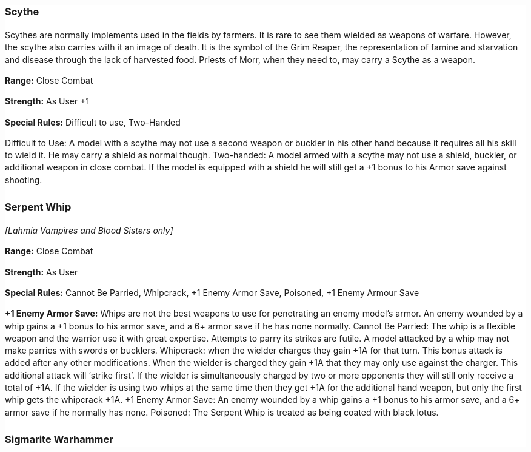 ### Scythe

Scythes are normally implements used in the fields by farmers. It is
rare to see them wielded as weapons of warfare. However, the
scythe also carries with it an image of death. It is the symbol of the
Grim Reaper, the representation of famine and starvation and
disease through the lack of harvested food. Priests of Morr, when
they need to, may carry a Scythe as a weapon.

__Range:__ Close Combat

__Strength:__ As User +1

__Special Rules:__ Difficult to use, Two-Handed


Difficult to Use: A model with a scythe may not use a
second weapon or buckler in his other hand because it
requires all his skill to wield it. He may carry a shield as
normal though.
Two-handed: A model armed with a scythe may not use a
shield, buckler, or additional weapon in close combat. If the
model is equipped with a shield he will still get a +1 bonus to
his Armor save against shooting.

### Serpent Whip


_[Lahmia Vampires and Blood Sisters only]_


__Range:__ Close Combat

__Strength:__ As User

__Special Rules:__ Cannot Be Parried, Whipcrack, +1 Enemy
Armor Save, Poisoned, +1 Enemy Armour Save

__+1 Enemy Armor Save:__ Whips are not the best weapons to use for penetrating an enemy model’s armor. An enemy wounded by a whip gains a +1 bonus to his armor save, and a 6+ armor save if he has none normally.
Cannot Be Parried: The whip is a flexible weapon and the
warrior use it with great expertise. Attempts to parry its
strikes are futile. A model attacked by a whip may not make
parries with swords or bucklers.
Whipcrack: when the wielder charges they gain +1A for that
turn. This bonus attack is added after any other modifications.
When the wielder is charged they gain +1A that they may
only use against the charger. This additional attack will
‘strike first’. If the wielder is simultaneously charged by two
or more opponents they will still only receive a total of +1A.
If the wielder is using two whips at the same time then they
get +1A for the additional hand weapon, but only the first
whip gets the whipcrack +1A.
+1 Enemy Armor Save: An enemy wounded by a whip
gains a +1 bonus to his armor save, and a 6+ armor save if
he normally has none.
Poisoned: The Serpent Whip is treated as being coated with
black lotus.
### Sigmarite Warhammer
